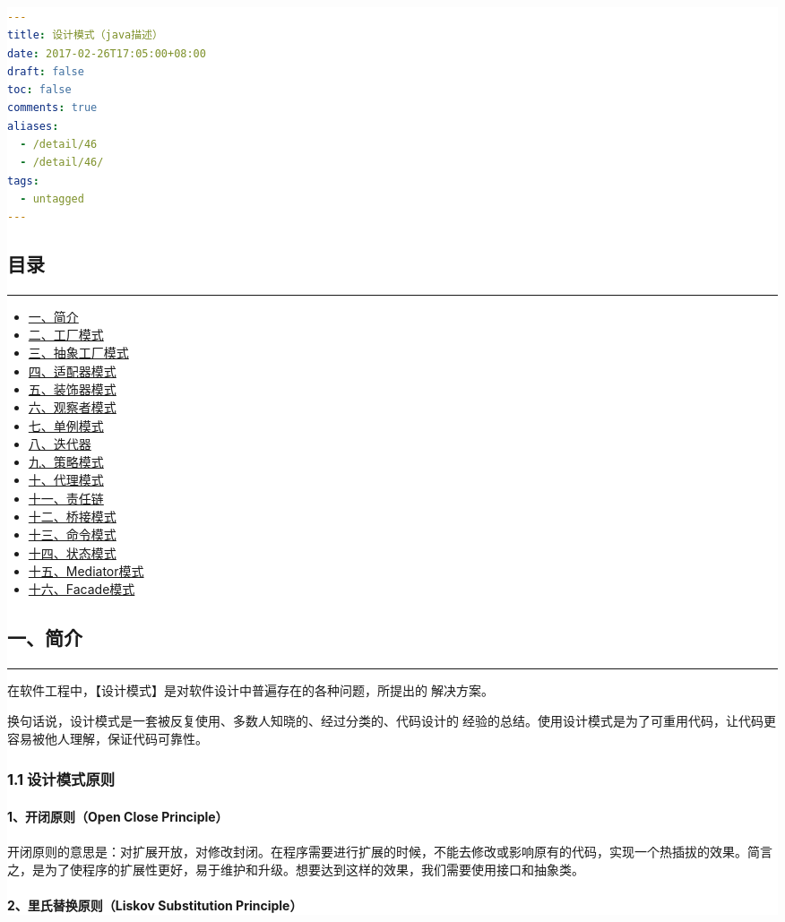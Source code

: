 ```yaml
---
title: 设计模式（java描述）
date: 2017-02-26T17:05:00+08:00
draft: false
toc: false
comments: true
aliases:
  - /detail/46
  - /detail/46/
tags:
  - untagged
---
```


## 目录
**********************************
* [一、简介](#一、简介)
* [二、工厂模式](#二、工厂模式)
* [三、抽象工厂模式](#三、抽象工厂模式)
* [四、适配器模式](#四、适配器模式)
* [五、装饰器模式](#五、装饰器模式)
* [六、观察者模式](#六、观察者模式)
* [七、单例模式](#七、单例模式)
* [八、迭代器](#八、迭代器)
* [九、策略模式](#九、策略模式)
* [十、代理模式](#十、代理模式)
* [十一、责任链](#十一、责任链)
* [十二、桥接模式](#十二、桥接模式)
* [十三、命令模式](#十三、命令模式)
* [十四、状态模式](#十四、状态模式)
* [十五、Mediator模式](#十五、Mediator模式)
* [十六、Facade模式](#十六、Facade模式)



## 一、简介
**********************************

在软件工程中，【设计模式】是对软件设计中普遍存在的各种问题，所提出的 解决方案。

换句话说，设计模式是一套被反复使用、多数人知晓的、经过分类的、代码设计的 经验的总结。使用设计模式是为了可重用代码，让代码更容易被他人理解，保证代码可靠性。

### 1.1 设计模式原则
#### 1、开闭原则（Open Close Principle）

开闭原则的意思是：对扩展开放，对修改封闭。在程序需要进行扩展的时候，不能去修改或影响原有的代码，实现一个热插拔的效果。简言之，是为了使程序的扩展性更好，易于维护和升级。想要达到这样的效果，我们需要使用接口和抽象类。

#### 2、里氏替换原则（Liskov Substitution Principle）
